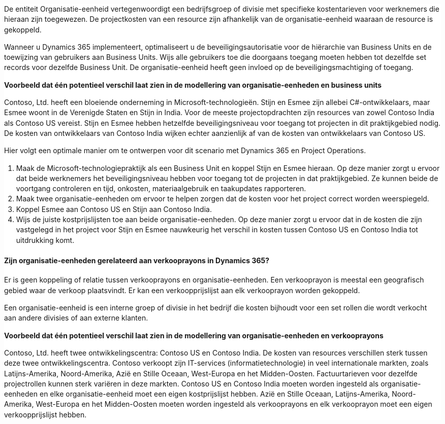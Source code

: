 De entiteit Organisatie-eenheid vertegenwoordigt een bedrijfsgroep of divisie met specifieke kostentarieven voor werknemers die hieraan zijn toegewezen. De projectkosten van een resource zijn afhankelijk van de organisatie-eenheid waaraan de resource is gekoppeld.

Wanneer u Dynamics 365 implementeert, optimaliseert u de beveiligingsautorisatie voor de hiërarchie van Business Units en de toewijzing van gebruikers aan Business Units. Wijs alle gebruikers toe die doorgaans toegang moeten hebben tot dezelfde set records voor dezelfde Business Unit. De organisatie-eenheid heeft geen invloed op de beveiligingsmachtiging of toegang.

**Voorbeeld dat één potentieel verschil laat zien in de modellering van organisatie-eenheden en business units**

Contoso, Ltd. heeft een bloeiende onderneming in Microsoft-technologieën. Stijn en Esmee zijn allebei C\#-ontwikkelaars, maar Esmee woont in de Verenigde Staten en Stijn in India. Voor de meeste projectopdrachten zijn resources van zowel Contoso India als Contoso US vereist. Stijn en Esmee hebben hetzelfde beveiligingsniveau voor toegang tot projecten in dit praktijkgebied nodig. De kosten van ontwikkelaars van Contoso India wijken echter aanzienlijk af van de kosten van ontwikkelaars van Contoso US.

Hier volgt een optimale manier om te ontwerpen voor dit scenario met Dynamics 365 en Project Operations.

1. Maak de Microsoft-technologiepraktijk als een Business Unit en koppel Stijn en Esmee hieraan. Op deze manier zorgt u ervoor dat beide werknemers het beveiligingsniveau hebben voor toegang tot de projecten in dat praktijkgebied. Ze kunnen beide de voortgang controleren en tijd, onkosten, materiaalgebruik en taakupdates rapporteren.
2. Maak twee organisatie-eenheden om ervoor te helpen zorgen dat de kosten voor het project correct worden weerspiegeld.
3. Koppel Esmee aan Contoso US en Stijn aan Contoso India.
4. Wijs de juiste kostprijslijsten toe aan beide organisatie-eenheden. Op deze manier zorgt u ervoor dat in de kosten die zijn vastgelegd in het project voor Stijn en Esmee nauwkeurig het verschil in kosten tussen Contoso US en Contoso India tot uitdrukking komt.

#### <a name="are-organizational-units-related-to-sales-territories-in-dynamics-365"></a>Zijn organisatie-eenheden gerelateerd aan verkooprayons in Dynamics 365?

Er is geen koppeling of relatie tussen verkooprayons en organisatie-eenheden. Een verkooprayon is meestal een geografisch gebied waar de verkoop plaatsvindt. Er kan een verkoopprijslijst aan elk verkooprayon worden gekoppeld.

Een organisatie-eenheid is een interne groep of divisie in het bedrijf die kosten bijhoudt voor een set rollen die wordt verkocht aan andere divisies of aan externe klanten.

**Voorbeeld dat één potentieel verschil laat zien in de modellering van organisatie-eenheden en verkooprayons**

Contoso, Ltd. heeft twee ontwikkelingscentra: Contoso US en Contoso India. De kosten van resources verschillen sterk tussen deze twee ontwikkelingscentra. Contoso verkoopt zijn IT-services (informatietechnologie) in veel internationale markten, zoals Latijns-Amerika, Noord-Amerika, Azië en Stille Oceaan, West-Europa en het Midden-Oosten. Factuurtarieven voor dezelfde projectrollen kunnen sterk variëren in deze markten. Contoso US en Contoso India moeten worden ingesteld als organisatie-eenheden en elke organisatie-eenheid moet een eigen kostprijslijst hebben. Azië en Stille Oceaan, Latijns-Amerika, Noord-Amerika, West-Europa en het Midden-Oosten moeten worden ingesteld als verkooprayons en elk verkooprayon moet een eigen verkoopprijslijst hebben.

